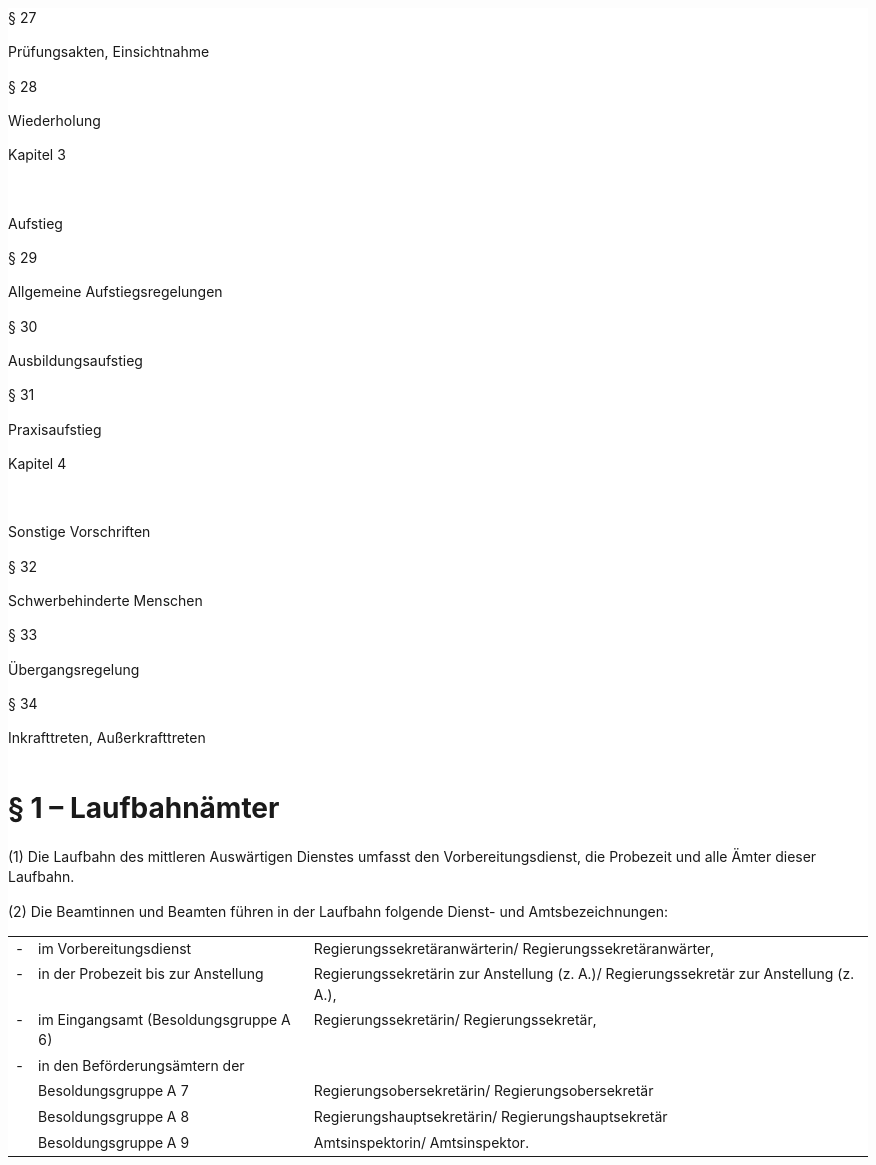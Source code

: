 § 27

Prüfungsakten, Einsichtnahme

§ 28

Wiederholung

Kapitel 3

 

Aufstieg

§ 29

Allgemeine Aufstiegsregelungen

§ 30

Ausbildungsaufstieg

§ 31

Praxisaufstieg

Kapitel 4

 

Sonstige Vorschriften

§ 32

Schwerbehinderte Menschen

§ 33

Übergangsregelung

§ 34

Inkrafttreten, Außerkrafttreten

# § 1 – Laufbahnämter

(1) Die Laufbahn des mittleren Auswärtigen Dienstes umfasst den Vorbereitungsdienst, die Probezeit und alle Ämter dieser Laufbahn.

(2) Die Beamtinnen und Beamten führen in der Laufbahn folgende Dienst- und Amtsbezeichnungen:  

|     |                                       |                                                                                         |
|:----|:--------------------------------------|:----------------------------------------------------------------------------------------|
| \-  | im Vorbereitungsdienst                | Regierungssekretäranwärterin/ Regierungssekretäranwärter,                               |
| \-  | in der Probezeit bis zur Anstellung   | Regierungssekretärin zur Anstellung (z. A.)/ Regierungssekretär zur Anstellung (z. A.), |
| \-  | im Eingangsamt (Besoldungsgruppe A 6) | Regierungssekretärin/ Regierungssekretär,                                               |
| \-  | in den Beförderungsämtern der         |                                                                                         |
|     | Besoldungsgruppe A 7                  | Regierungsobersekretärin/ Regierungsobersekretär                                        |
|     | Besoldungsgruppe A 8                  | Regierungshauptsekretärin/ Regierungshauptsekretär                                      |
|     | Besoldungsgruppe A 9                  | Amtsinspektorin/ Amtsinspektor.                                                         |
